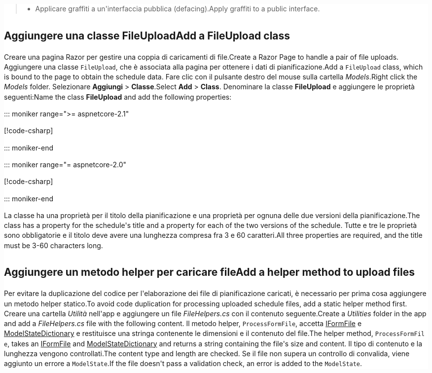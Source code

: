 > * <span data-ttu-id="891c1-132">Applicare graffiti a un'interfaccia pubblica (defacing).</span><span class="sxs-lookup"><span data-stu-id="891c1-132">Apply graffiti to a public interface.</span></span>

## <a name="add-a-fileupload-class"></a><span data-ttu-id="891c1-133">Aggiungere una classe FileUpload</span><span class="sxs-lookup"><span data-stu-id="891c1-133">Add a FileUpload class</span></span>

<span data-ttu-id="891c1-134">Creare una pagina Razor per gestire una coppia di caricamenti di file.</span><span class="sxs-lookup"><span data-stu-id="891c1-134">Create a Razor Page to handle a pair of file uploads.</span></span> <span data-ttu-id="891c1-135">Aggiungere una classe `FileUpload`, che è associata alla pagina per ottenere i dati di pianificazione.</span><span class="sxs-lookup"><span data-stu-id="891c1-135">Add a `FileUpload` class, which is bound to the page to obtain the schedule data.</span></span> <span data-ttu-id="891c1-136">Fare clic con il pulsante destro del mouse sulla cartella *Models*.</span><span class="sxs-lookup"><span data-stu-id="891c1-136">Right click the *Models* folder.</span></span> <span data-ttu-id="891c1-137">Selezionare **Aggiungi** > **Classe**.</span><span class="sxs-lookup"><span data-stu-id="891c1-137">Select **Add** > **Class**.</span></span> <span data-ttu-id="891c1-138">Denominare la classe **FileUpload** e aggiungere le proprietà seguenti:</span><span class="sxs-lookup"><span data-stu-id="891c1-138">Name the class **FileUpload** and add the following properties:</span></span>

::: moniker range=">= aspnetcore-2.1"

[!code-csharp[](upload-files/samples/2.x/RazorPagesMovie/Models/FileUpload.cs)]

::: moniker-end

::: moniker range="= aspnetcore-2.0"

[!code-csharp[](upload-files/samples/1.x/RazorPagesMovie/Models/FileUpload.cs)]

::: moniker-end

<span data-ttu-id="891c1-139">La classe ha una proprietà per il titolo della pianificazione e una proprietà per ognuna delle due versioni della pianificazione.</span><span class="sxs-lookup"><span data-stu-id="891c1-139">The class has a property for the schedule's title and a property for each of the two versions of the schedule.</span></span> <span data-ttu-id="891c1-140">Tutte e tre le proprietà sono obbligatorie e il titolo deve avere una lunghezza compresa fra 3 e 60 caratteri.</span><span class="sxs-lookup"><span data-stu-id="891c1-140">All three properties are required, and the title must be 3-60 characters long.</span></span>

## <a name="add-a-helper-method-to-upload-files"></a><span data-ttu-id="891c1-141">Aggiungere un metodo helper per caricare file</span><span class="sxs-lookup"><span data-stu-id="891c1-141">Add a helper method to upload files</span></span>

<span data-ttu-id="891c1-142">Per evitare la duplicazione del codice per l'elaborazione dei file di pianificazione caricati, è necessario per prima cosa aggiungere un metodo helper statico.</span><span class="sxs-lookup"><span data-stu-id="891c1-142">To avoid code duplication for processing uploaded schedule files, add a static helper method first.</span></span> <span data-ttu-id="891c1-143">Creare una cartella *Utilità* nell'app e aggiungere un file *FileHelpers.cs* con il contenuto seguente.</span><span class="sxs-lookup"><span data-stu-id="891c1-143">Create a *Utilities* folder in the app and add a *FileHelpers.cs* file with the following content.</span></span> <span data-ttu-id="891c1-144">Il metodo helper, `ProcessFormFile`, accetta [IFormFile](/dotnet/api/microsoft.aspnetcore.http.iformfile) e [ModelStateDictionary](/dotnet/api/microsoft.aspnetcore.mvc.modelbinding.modelstatedictionary) e restituisce una stringa contenente le dimensioni e il contenuto del file.</span><span class="sxs-lookup"><span data-stu-id="891c1-144">The helper method, `ProcessFormFile`, takes an [IFormFile](/dotnet/api/microsoft.aspnetcore.http.iformfile) and [ModelStateDictionary](/dotnet/api/microsoft.aspnetcore.mvc.modelbinding.modelstatedictionary) and returns a string containing the file's size and content.</span></span> <span data-ttu-id="891c1-145">Il tipo di contenuto e la lunghezza vengono controllati.</span><span class="sxs-lookup"><span data-stu-id="891c1-145">The content type and length are checked.</span></span> <span data-ttu-id="891c1-146">Se il file non supera un controllo di convalida, viene aggiunto un errore a `ModelState`.</span><span class="sxs-lookup"><span data-stu-id="891c1-146">If the file doesn't pass a validation check, an error is added to the `ModelState`.</span></span>
